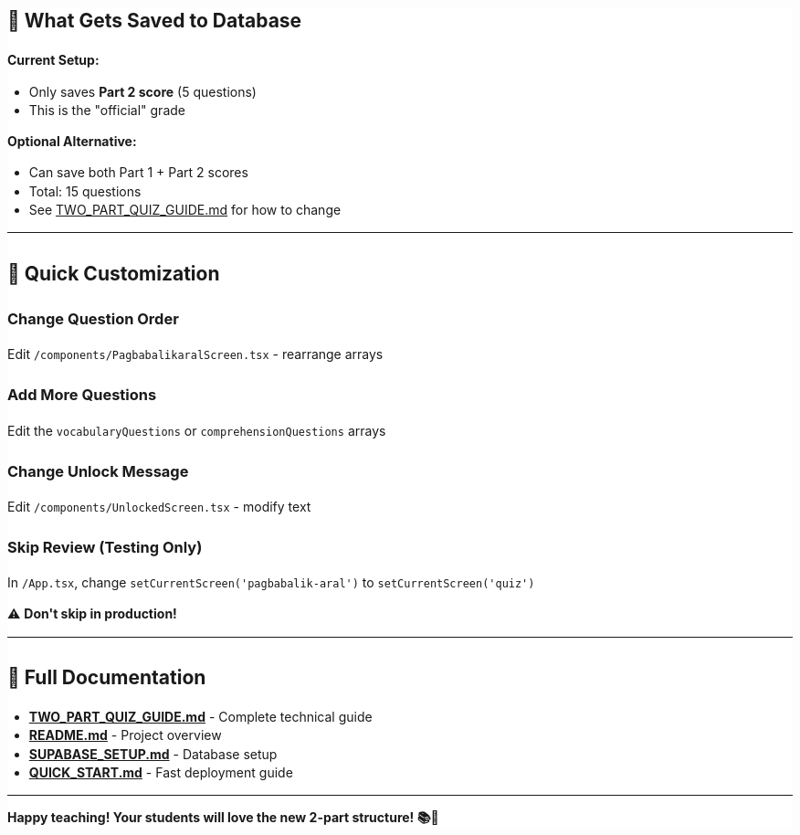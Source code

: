 
## 💾 What Gets Saved to Database

**Current Setup:**
- Only saves **Part 2 score** (5 questions)
- This is the "official" grade

**Optional Alternative:**
- Can save both Part 1 + Part 2 scores
- Total: 15 questions
- See [TWO_PART_QUIZ_GUIDE.md](./TWO_PART_QUIZ_GUIDE.md) for how to change

---

## 🔧 Quick Customization

### Change Question Order
Edit `/components/PagbabalikaralScreen.tsx` - rearrange arrays

### Add More Questions
Edit the `vocabularyQuestions` or `comprehensionQuestions` arrays

### Change Unlock Message
Edit `/components/UnlockedScreen.tsx` - modify text

### Skip Review (Testing Only)
In `/App.tsx`, change `setCurrentScreen('pagbabalik-aral')` to `setCurrentScreen('quiz')`

⚠️ **Don't skip in production!**

---

## 📖 Full Documentation

- **[TWO_PART_QUIZ_GUIDE.md](./TWO_PART_QUIZ_GUIDE.md)** - Complete technical guide
- **[README.md](./README.md)** - Project overview
- **[SUPABASE_SETUP.md](./SUPABASE_SETUP.md)** - Database setup
- **[QUICK_START.md](./QUICK_START.md)** - Fast deployment guide

---

**Happy teaching! Your students will love the new 2-part structure! 📚🌊**
